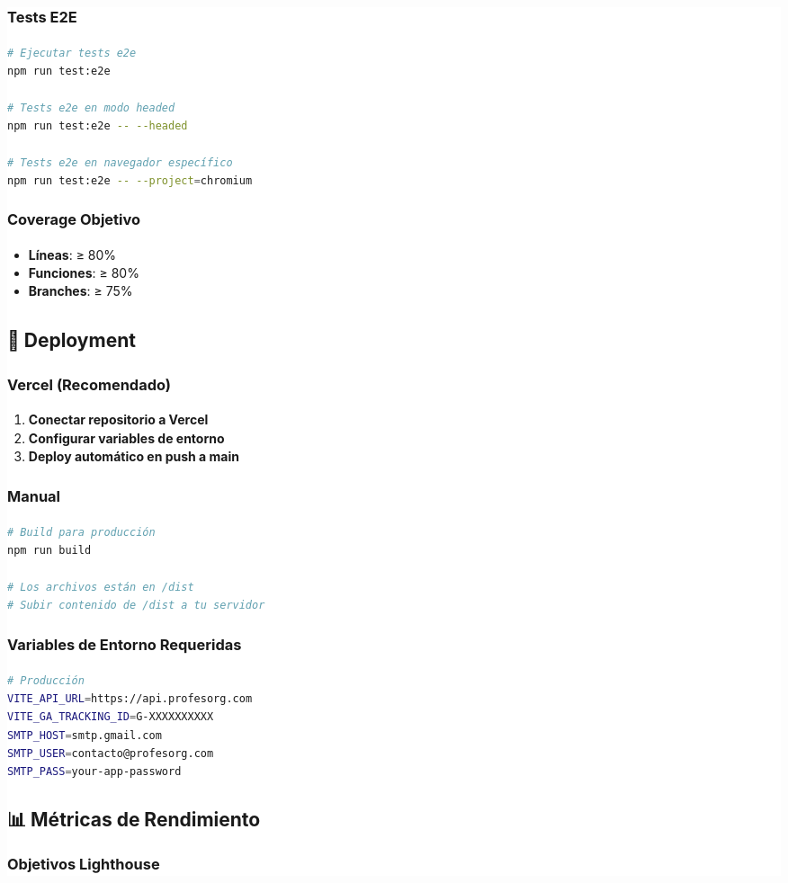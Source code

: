 ### Tests E2E

```bash
# Ejecutar tests e2e
npm run test:e2e

# Tests e2e en modo headed
npm run test:e2e -- --headed

# Tests e2e en navegador específico
npm run test:e2e -- --project=chromium
```

### Coverage Objetivo

- **Líneas**: ≥ 80%
- **Funciones**: ≥ 80%
- **Branches**: ≥ 75%

## 🚀 Deployment

### Vercel (Recomendado)

1. **Conectar repositorio a Vercel**
2. **Configurar variables de entorno**
3. **Deploy automático en push a main**

### Manual

```bash
# Build para producción
npm run build

# Los archivos están en /dist
# Subir contenido de /dist a tu servidor
```

### Variables de Entorno Requeridas

```bash
# Producción
VITE_API_URL=https://api.profesorg.com
VITE_GA_TRACKING_ID=G-XXXXXXXXXX
SMTP_HOST=smtp.gmail.com
SMTP_USER=contacto@profesorg.com
SMTP_PASS=your-app-password
```

## 📊 Métricas de Rendimiento

### Objetivos Lighthouse
